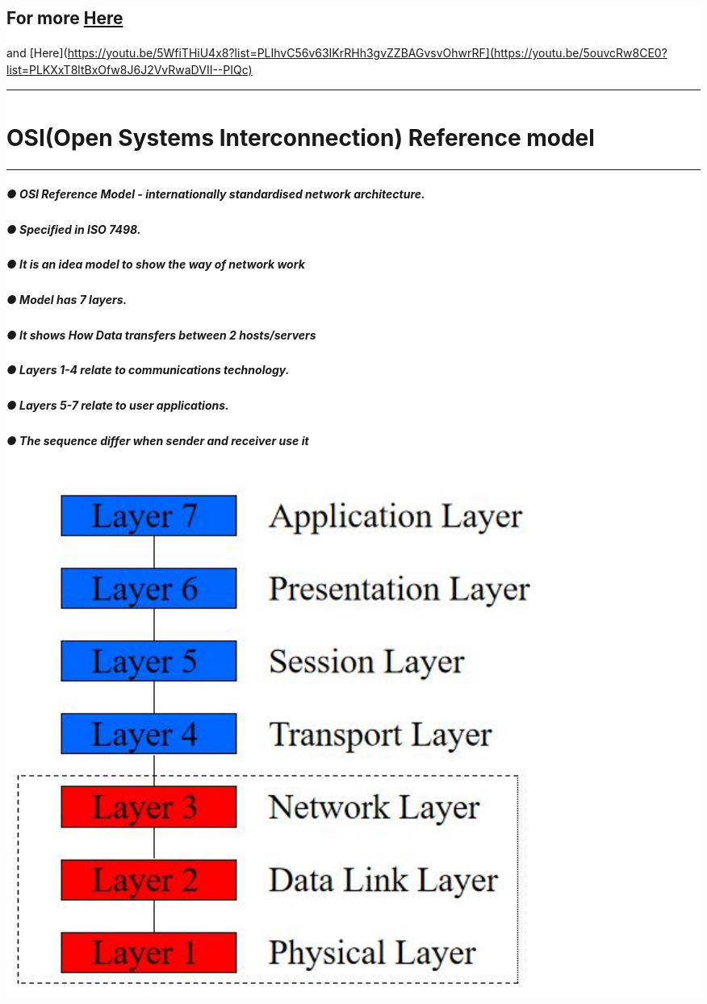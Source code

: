 
## For more [Here](https://youtu.be/5WfiTHiU4x8?list=PLIhvC56v63IKrRHh3gvZZBAGvsvOhwrRF)
 and [Here](https://youtu.be/5WfiTHiU4x8?list=PLIhvC56v63IKrRHh3gvZZBAGvsvOhwrRF](https://youtu.be/5ouvcRw8CE0?list=PLKXxT8ltBxOfw8J6J2VvRwaDVII--PIQc)

---


# OSI(Open Systems Interconnection) Reference model
---
##### ● OSI Reference Model - internationally standardised network architecture.
##### ● Speciﬁed in ISO 7498.
##### ● It is an idea model to show the way of network work
##### ● Model has 7 layers.
##### ● It shows How Data transfers between 2 hosts/servers
##### ● Layers 1-4 relate to communications technology.
##### ● Layers 5-7 relate to user applications.
##### ● The sequence differ when sender and receiver use it

![Screenshot from 2025-05-18 23-08-21](image/Screenshotfrom2025-05-1823-08-21.png)
